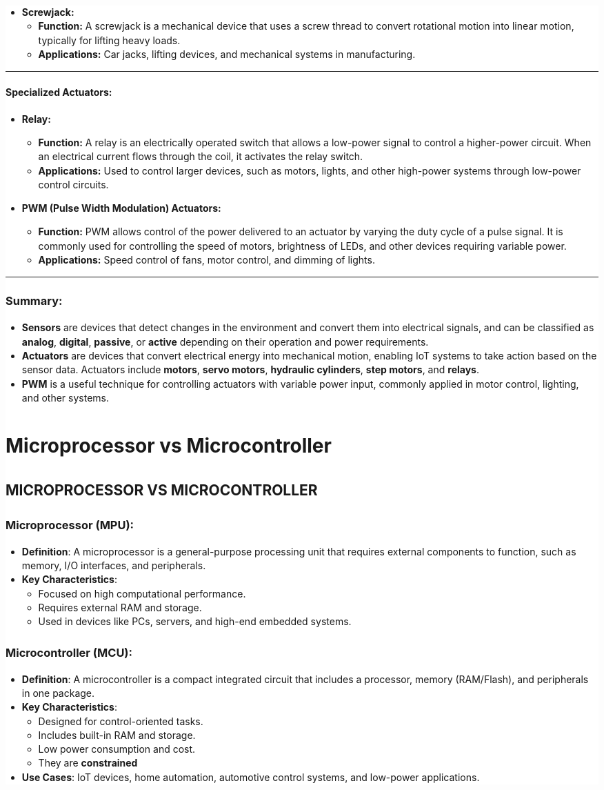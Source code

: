 - **Screwjack:**  
   - **Function:** A screwjack is a mechanical device that uses a screw thread to convert rotational motion into linear motion, typically for lifting heavy loads.  
   - **Applications:** Car jacks, lifting devices, and mechanical systems in manufacturing.

---

#### **Specialized Actuators:**

- **Relay:**  
   - **Function:** A relay is an electrically operated switch that allows a low-power signal to control a higher-power circuit. When an electrical current flows through the coil, it activates the relay switch.  
   - **Applications:** Used to control larger devices, such as motors, lights, and other high-power systems through low-power control circuits.

- **PWM (Pulse Width Modulation) Actuators:**  
   - **Function:** PWM allows control of the power delivered to an actuator by varying the duty cycle of a pulse signal. It is commonly used for controlling the speed of motors, brightness of LEDs, and other devices requiring variable power.  
   - **Applications:** Speed control of fans, motor control, and dimming of lights.

---

### **Summary:**

- **Sensors** are devices that detect changes in the environment and convert them into electrical signals, and can be classified as **analog**, **digital**, **passive**, or **active** depending on their operation and power requirements.
- **Actuators** are devices that convert electrical energy into mechanical motion, enabling IoT systems to take action based on the sensor data. Actuators include **motors**, **servo motors**, **hydraulic cylinders**, **step motors**, and **relays**.
- **PWM** is a useful technique for controlling actuators with variable power input, commonly applied in motor control, lighting, and other systems.


# Microprocessor vs Microcontroller

## MICROPROCESSOR VS MICROCONTROLLER

### Microprocessor (MPU):
- **Definition**: A microprocessor is a general-purpose processing unit that requires external components to function, such as memory, I/O interfaces, and peripherals.
- **Key Characteristics**:
  - Focused on high computational performance.
  - Requires external RAM and storage.
  - Used in devices like PCs, servers, and high-end embedded systems.

### Microcontroller (MCU):
- **Definition**: A microcontroller is a compact integrated circuit that includes a processor, memory (RAM/Flash), and peripherals in one package.
- **Key Characteristics**:
  - Designed for control-oriented tasks.
  - Includes built-in RAM and storage.
  - Low power consumption and cost.
  - They are **constrained**
- **Use Cases**: IoT devices, home automation, automotive control systems, and low-power applications.
